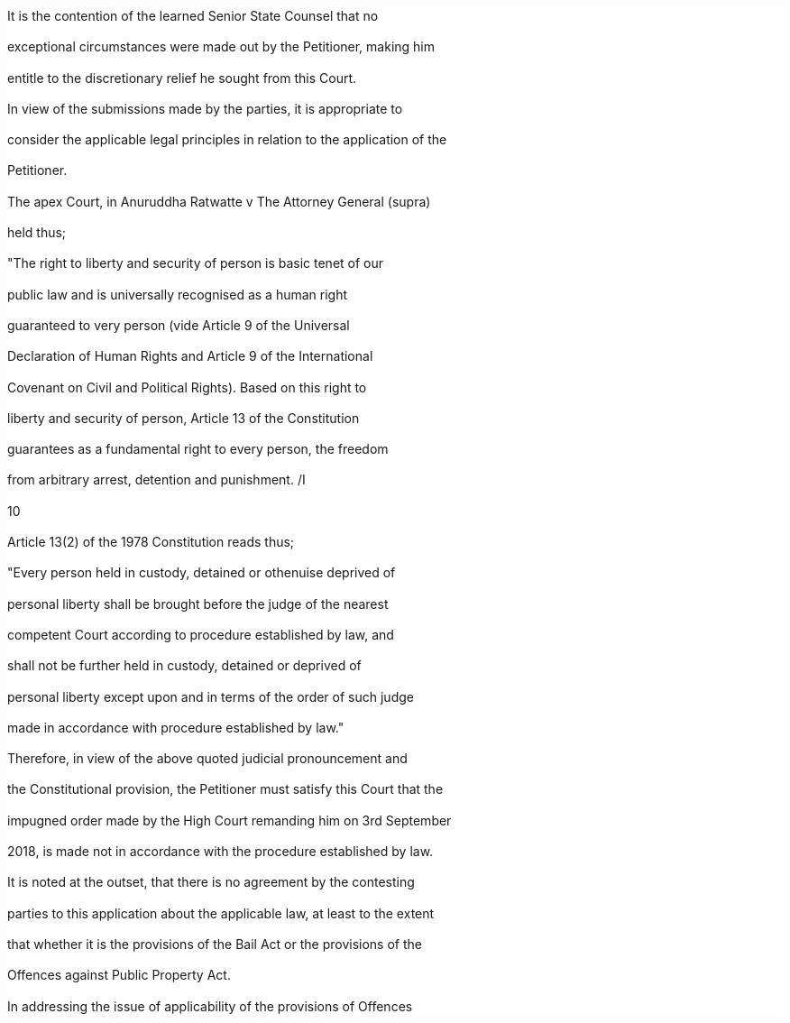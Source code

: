 It is the contention of the learned Senior State Counsel that no

exceptional circumstances were made out by the Petitioner, making him

entitle to the discretionary relief he sought from this Court.

In view of the submissions made by the parties, it is appropriate to

consider the applicable legal principles in relation to the application of the

Petitioner.

The apex Court, in Anuruddha Ratwatte v The Attorney General (supra)

held thus;

"The right to liberty and security of person is basic tenet of our

public law and is universally recognised as a human right

guaranteed to very person (vide Article 9 of the Universal

Declaration of Human Rights and Article 9 of the International

Covenant on Civil and Political Rights). Based on this right to

liberty and security of person, Article 13 of the Constitution

guarantees as a fundamental right to every person, the freedom

from arbitrary arrest, detention and punishment. /I

10

Article 13(2) of the 1978 Constitution reads thus;

"Every person held in custody, detained or othenuise deprived of

personal liberty shall be brought before the judge of the nearest

competent Court according to procedure established by law, and

shall not be further held in custody, detained or deprived of

personal liberty except upon and in terms of the order of such judge

made in accordance with procedure established by law."

Therefore, in view of the above quoted judicial pronouncement and

the Constitutional provision, the Petitioner must satisfy this Court that the

impugned order made by the High Court remanding him on 3rd September

2018, is made not in accordance with the procedure established by law.

It is noted at the outset, that there is no agreement by the contesting

parties to this application about the applicable law, at least to the extent

that whether it is the provisions of the Bail Act or the provisions of the

Offences against Public Property Act.

In addressing the issue of applicability of the provisions of Offences
